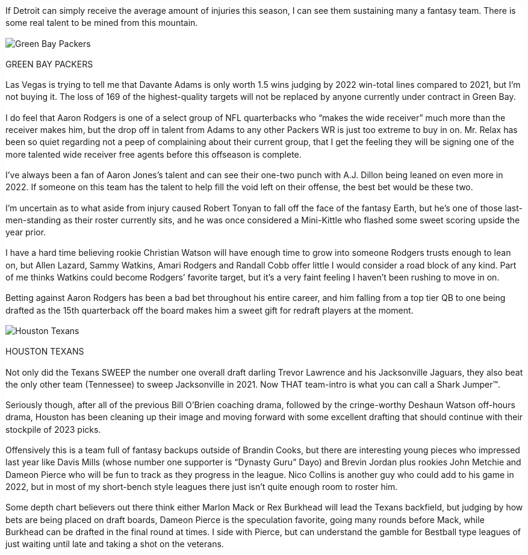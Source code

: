 If Detroit can simply receive the average amount of injuries this season, I can see them sustaining many a fantasy team. There is some real talent to be mined from this mountain.

![Green Bay Packers](/images/GREEN+BAY+PACKERS.png)

GREEN BAY PACKERS

Las Vegas is trying to tell me that Davante Adams is only worth 1.5 wins judging by 2022 win-total lines compared to 2021, but I’m not buying it. The loss of 169 of the highest-quality targets will not be replaced by anyone currently under contract in Green Bay.

I do feel that Aaron Rodgers is one of a select group of NFL quarterbacks who “makes the wide receiver” much more than the receiver makes him, but the drop off in talent from Adams to any other Packers WR is just too extreme to buy in on. Mr. Relax has been so quiet regarding not a peep of complaining about their current group, that I get the feeling they will be signing one of the more talented wide receiver free agents before this offseason is complete.

I’ve always been a fan of Aaron Jones’s talent and can see their one-two punch with A.J. Dillon being leaned on even more in 2022. If someone on this team has the talent to help fill the void left on their offense, the best bet would be these two.

I’m uncertain as to what aside from injury caused Robert Tonyan to fall off the face of the fantasy Earth, but he’s one of those last-men-standing as their roster currently sits, and he was once considered a Mini-Kittle who flashed some sweet scoring upside the year prior.

I have a hard time believing rookie Christian Watson will have enough time to grow into someone Rodgers trusts enough to lean on, but Allen Lazard, Sammy Watkins, Amari Rodgers and Randall Cobb offer little I would consider a road block of any kind. Part of me thinks Watkins could become Rodgers’ favorite target, but it’s a very faint feeling I haven’t been rushing to move in on.

Betting against Aaron Rodgers has been a bad bet throughout his entire career, and him falling from a top tier QB to one being drafted as the 15th quarterback off the board makes him a sweet gift for redraft players at the moment.

![Houston Texans](/images/HOUSTON+TEXANS.png)

HOUSTON TEXANS

Not only did the Texans SWEEP the number one overall draft darling Trevor Lawrence and his Jacksonville Jaguars, they also beat the only other team (Tennessee) to sweep Jacksonville in 2021. Now THAT team-intro is what you can call a Shark Jumper™.

Seriously though, after all of the previous Bill O’Brien coaching drama, followed by the cringe-worthy Deshaun Watson off-hours drama, Houston has been cleaning up their image and moving forward with some excellent drafting that should continue with their stockpile of 2023 picks.

Offensively this is a team full of fantasy backups outside of Brandin Cooks, but there are interesting young pieces who impressed last year like Davis Mills (whose number one supporter is “Dynasty Guru” Dayo) and Brevin Jordan plus rookies John Metchie and Dameon Pierce who will be fun to track as they progress in the league. Nico Collins is another guy who could add to his game in 2022, but in most of my short-bench style leagues there just isn’t quite enough room to roster him.

Some depth chart believers out there think either Marlon Mack or Rex Burkhead will lead the Texans backfield, but judging by how bets are being placed on draft boards, Dameon Pierce is the speculation favorite, going many rounds before Mack, while Burkhead can be drafted in the final round at times. I side with Pierce, but can understand the gamble for Bestball type leagues of just waiting until late and taking a shot on the veterans.
